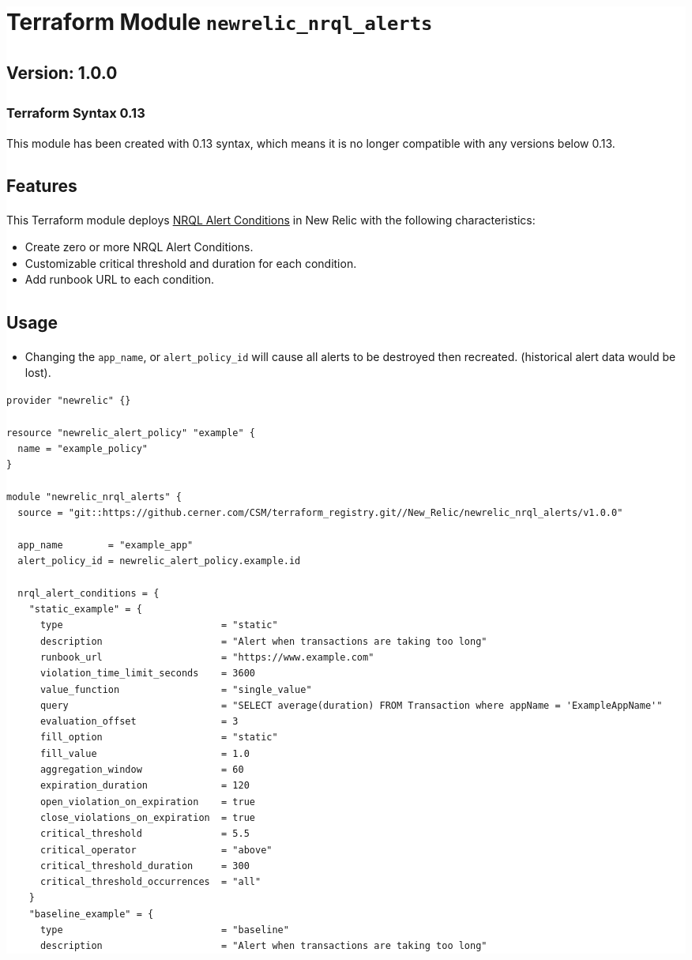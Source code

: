 # Terraform Module `newrelic_nrql_alerts`

## Version: 1.0.0

### Terraform Syntax 0.13

This module has been created with 0.13 syntax, which means it is no longer compatible with any versions below 0.13.

## Features

This Terraform module deploys [NRQL Alert Conditions](https://docs.newrelic.com/docs/alerts-applied-intelligence/new-relic-alerts/alert-conditions/create-nrql-alert-conditions "New Relic Documentation") in New Relic with the following characteristics:

* Create zero or more NRQL Alert Conditions.
* Customizable critical threshold and duration for each condition.
* Add runbook URL to each condition.

## Usage

* Changing the `app_name`, or `alert_policy_id` will cause all alerts to be destroyed then recreated. (historical alert data would be lost).

```hcl
provider "newrelic" {}

resource "newrelic_alert_policy" "example" {
  name = "example_policy"
}

module "newrelic_nrql_alerts" {
  source = "git::https://github.cerner.com/CSM/terraform_registry.git//New_Relic/newrelic_nrql_alerts/v1.0.0"

  app_name        = "example_app"
  alert_policy_id = newrelic_alert_policy.example.id

  nrql_alert_conditions = {
    "static_example" = {
      type                            = "static"
      description                     = "Alert when transactions are taking too long"
      runbook_url                     = "https://www.example.com"
      violation_time_limit_seconds    = 3600
      value_function                  = "single_value"
      query                           = "SELECT average(duration) FROM Transaction where appName = 'ExampleAppName'"
      evaluation_offset               = 3
      fill_option                     = "static"
      fill_value                      = 1.0
      aggregation_window              = 60
      expiration_duration             = 120
      open_violation_on_expiration    = true
      close_violations_on_expiration  = true
      critical_threshold              = 5.5
      critical_operator               = "above"
      critical_threshold_duration     = 300
      critical_threshold_occurrences  = "all"
    }
    "baseline_example" = {
      type                            = "baseline"
      description                     = "Alert when transactions are taking too long"
```